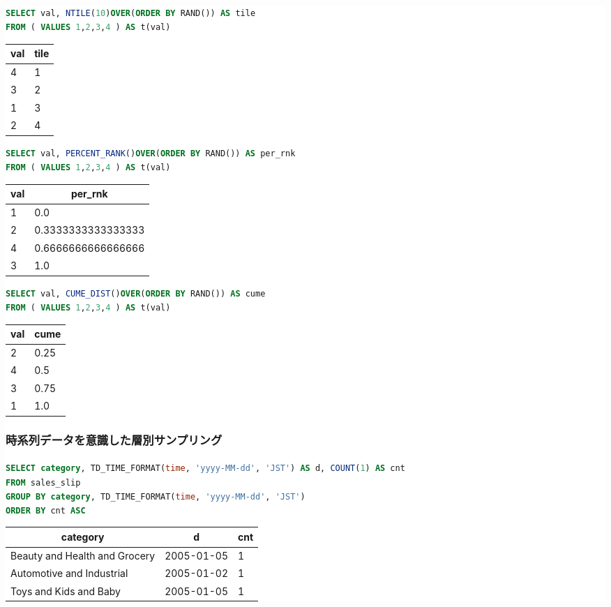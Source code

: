 


```sql
SELECT val, NTILE(10)OVER(ORDER BY RAND()) AS tile
FROM ( VALUES 1,2,3,4 ) AS t(val)
```
|val|tile|
|---|----|
|4  |1   |
|3  |2   |
|1  |3   |
|2  |4   |



```sql
SELECT val, PERCENT_RANK()OVER(ORDER BY RAND()) AS per_rnk
FROM ( VALUES 1,2,3,4 ) AS t(val)
```
|val|per_rnk|
|---|-------|
|1  |0.0    |
|2  |0.3333333333333333|
|4  |0.6666666666666666|
|3  |1.0    |




```sql
SELECT val, CUME_DIST()OVER(ORDER BY RAND()) AS cume
FROM ( VALUES 1,2,3,4 ) AS t(val)
```
|val|cume|
|---|----|
|2  |0.25|
|4  |0.5 |
|3  |0.75|
|1  |1.0 |




### 時系列データを意識した層別サンプリング



```sql
SELECT category, TD_TIME_FORMAT(time, 'yyyy-MM-dd', 'JST') AS d, COUNT(1) AS cnt
FROM sales_slip
GROUP BY category, TD_TIME_FORMAT(time, 'yyyy-MM-dd', 'JST')
ORDER BY cnt ASC
```
|category|d  |cnt|
|--------|---|---|
|Beauty and Health and Grocery|2005-01-05|1  |
|Automotive and Industrial|2005-01-02|1  |
|Toys and Kids and Baby|2005-01-05|1  |
